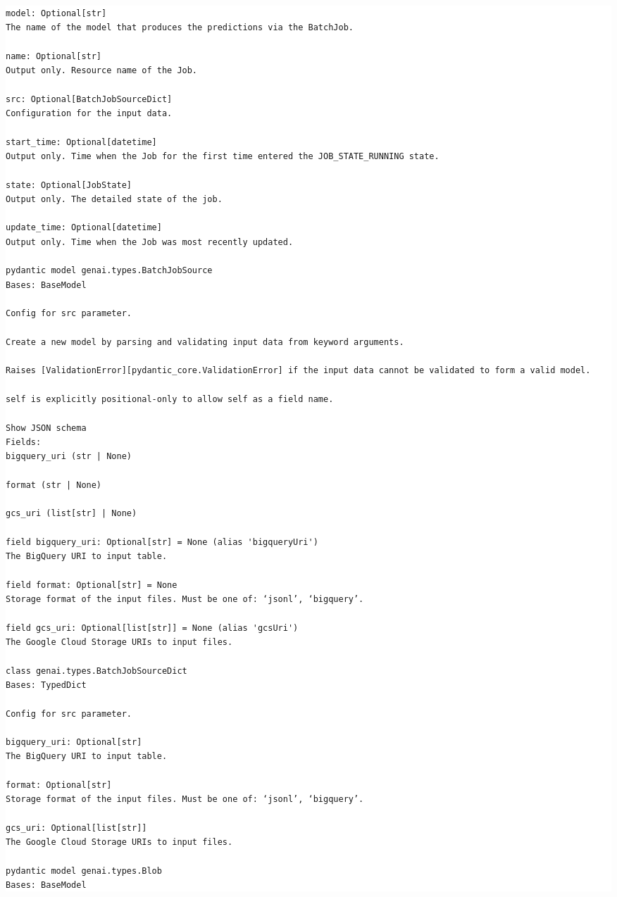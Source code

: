 ``` operation = client.models.generate_videos(
model: Optional[str]
The name of the model that produces the predictions via the BatchJob.

name: Optional[str]
Output only. Resource name of the Job.

src: Optional[BatchJobSourceDict]
Configuration for the input data.

start_time: Optional[datetime]
Output only. Time when the Job for the first time entered the JOB_STATE_RUNNING state.

state: Optional[JobState]
Output only. The detailed state of the job.

update_time: Optional[datetime]
Output only. Time when the Job was most recently updated.

pydantic model genai.types.BatchJobSource
Bases: BaseModel

Config for src parameter.

Create a new model by parsing and validating input data from keyword arguments.

Raises [ValidationError][pydantic_core.ValidationError] if the input data cannot be validated to form a valid model.

self is explicitly positional-only to allow self as a field name.

Show JSON schema
Fields:
bigquery_uri (str | None)

format (str | None)

gcs_uri (list[str] | None)

field bigquery_uri: Optional[str] = None (alias 'bigqueryUri')
The BigQuery URI to input table.

field format: Optional[str] = None
Storage format of the input files. Must be one of: ‘jsonl’, ‘bigquery’.

field gcs_uri: Optional[list[str]] = None (alias 'gcsUri')
The Google Cloud Storage URIs to input files.

class genai.types.BatchJobSourceDict
Bases: TypedDict

Config for src parameter.

bigquery_uri: Optional[str]
The BigQuery URI to input table.

format: Optional[str]
Storage format of the input files. Must be one of: ‘jsonl’, ‘bigquery’.

gcs_uri: Optional[list[str]]
The Google Cloud Storage URIs to input files.

pydantic model genai.types.Blob
Bases: BaseModel
```